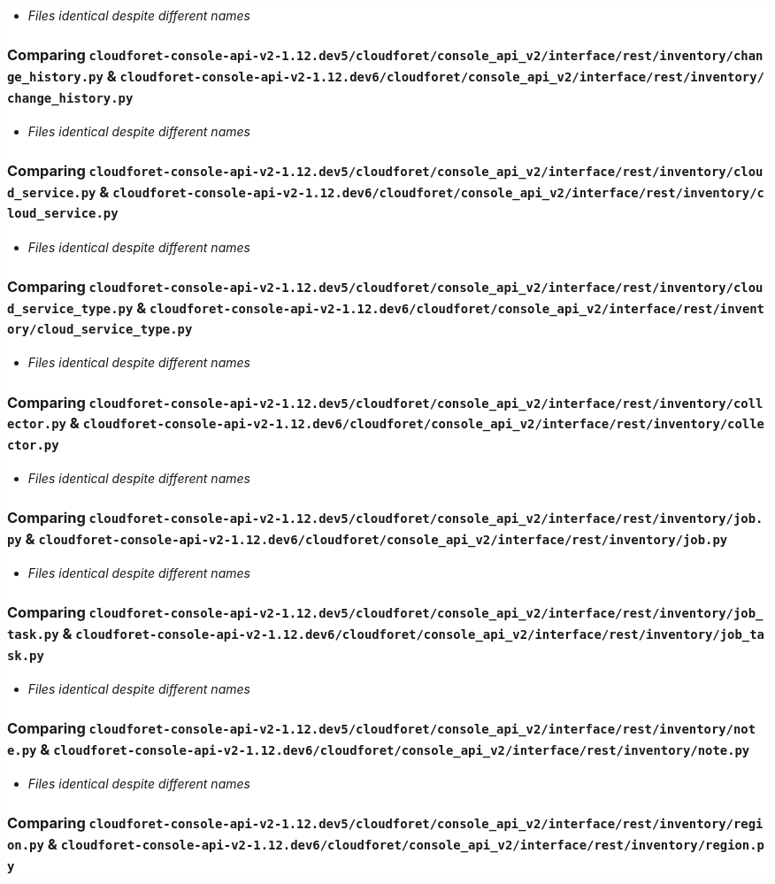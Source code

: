  * *Files identical despite different names*

### Comparing `cloudforet-console-api-v2-1.12.dev5/cloudforet/console_api_v2/interface/rest/inventory/change_history.py` & `cloudforet-console-api-v2-1.12.dev6/cloudforet/console_api_v2/interface/rest/inventory/change_history.py`

 * *Files identical despite different names*

### Comparing `cloudforet-console-api-v2-1.12.dev5/cloudforet/console_api_v2/interface/rest/inventory/cloud_service.py` & `cloudforet-console-api-v2-1.12.dev6/cloudforet/console_api_v2/interface/rest/inventory/cloud_service.py`

 * *Files identical despite different names*

### Comparing `cloudforet-console-api-v2-1.12.dev5/cloudforet/console_api_v2/interface/rest/inventory/cloud_service_type.py` & `cloudforet-console-api-v2-1.12.dev6/cloudforet/console_api_v2/interface/rest/inventory/cloud_service_type.py`

 * *Files identical despite different names*

### Comparing `cloudforet-console-api-v2-1.12.dev5/cloudforet/console_api_v2/interface/rest/inventory/collector.py` & `cloudforet-console-api-v2-1.12.dev6/cloudforet/console_api_v2/interface/rest/inventory/collector.py`

 * *Files identical despite different names*

### Comparing `cloudforet-console-api-v2-1.12.dev5/cloudforet/console_api_v2/interface/rest/inventory/job.py` & `cloudforet-console-api-v2-1.12.dev6/cloudforet/console_api_v2/interface/rest/inventory/job.py`

 * *Files identical despite different names*

### Comparing `cloudforet-console-api-v2-1.12.dev5/cloudforet/console_api_v2/interface/rest/inventory/job_task.py` & `cloudforet-console-api-v2-1.12.dev6/cloudforet/console_api_v2/interface/rest/inventory/job_task.py`

 * *Files identical despite different names*

### Comparing `cloudforet-console-api-v2-1.12.dev5/cloudforet/console_api_v2/interface/rest/inventory/note.py` & `cloudforet-console-api-v2-1.12.dev6/cloudforet/console_api_v2/interface/rest/inventory/note.py`

 * *Files identical despite different names*

### Comparing `cloudforet-console-api-v2-1.12.dev5/cloudforet/console_api_v2/interface/rest/inventory/region.py` & `cloudforet-console-api-v2-1.12.dev6/cloudforet/console_api_v2/interface/rest/inventory/region.py`

